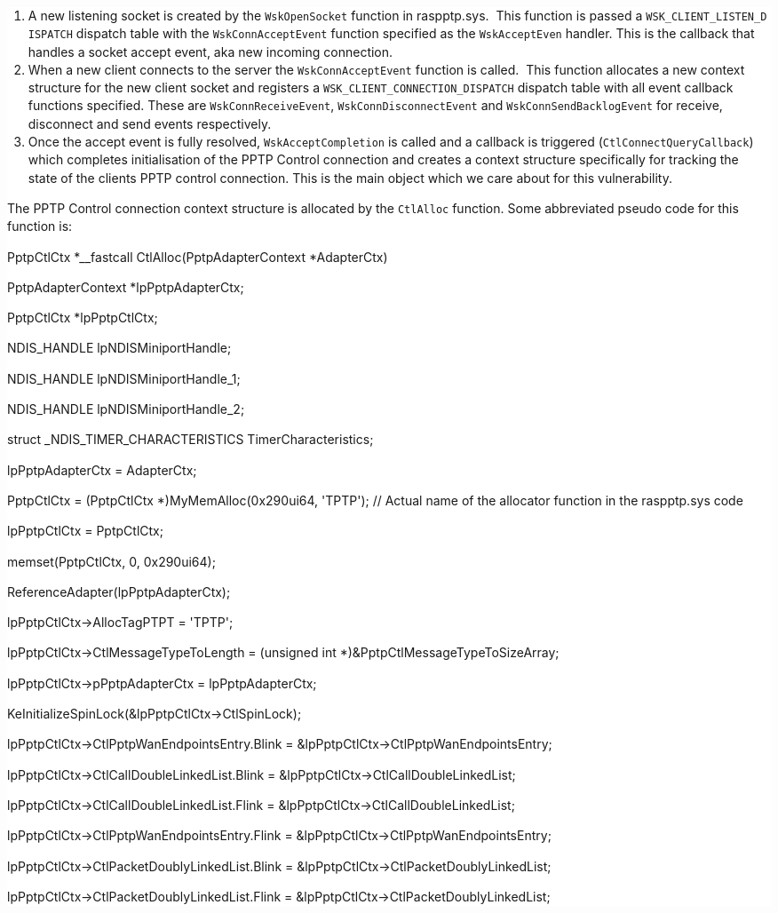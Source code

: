 1.  A new listening socket is created by the `WskOpenSocket` function in raspptp.sys.  This function is passed a `WSK_CLIENT_LISTEN_DISPATCH` dispatch table with the `WskConnAcceptEvent` function specified as the `WskAcceptEven` handler. This is the callback that handles a socket accept event, aka new incoming connection.
2.  When a new client connects to the server the `WskConnAcceptEvent` function is called.  This function allocates a new context structure for the new client socket and registers a `WSK_CLIENT_CONNECTION_DISPATCH` dispatch table with all event callback functions specified. These are `WskConnReceiveEvent`, `WskConnDisconnectEvent` and `WskConnSendBacklogEvent` for receive, disconnect and send events respectively.
3.  Once the accept event is fully resolved, `WskAcceptCompletion` is called and a callback is triggered (`CtlConnectQueryCallback`) which completes initialisation of the PPTP Control connection and creates a context structure specifically for tracking the state of the clients PPTP control connection. This is the main object which we care about for this vulnerability.

The PPTP Control connection context structure is allocated by the `CtlAlloc` function. Some abbreviated pseudo code for this function is:

PptpCtlCtx *__fastcall CtlAlloc(PptpAdapterContext *AdapterCtx)

PptpAdapterContext *lpPptpAdapterCtx;

PptpCtlCtx *lpPptpCtlCtx;

NDIS_HANDLE lpNDISMiniportHandle;

NDIS_HANDLE lpNDISMiniportHandle_1;

NDIS_HANDLE lpNDISMiniportHandle_2;

struct _NDIS_TIMER_CHARACTERISTICS TimerCharacteristics;

lpPptpAdapterCtx = AdapterCtx;

PptpCtlCtx = (PptpCtlCtx *)MyMemAlloc(0x290ui64, 'TPTP'); // Actual name of the allocator function in the raspptp.sys code

lpPptpCtlCtx = PptpCtlCtx;

memset(PptpCtlCtx, 0, 0x290ui64);

ReferenceAdapter(lpPptpAdapterCtx);

lpPptpCtlCtx->AllocTagPTPT = 'TPTP';

lpPptpCtlCtx->CtlMessageTypeToLength = (unsigned int *)&PptpCtlMessageTypeToSizeArray;

lpPptpCtlCtx->pPptpAdapterCtx = lpPptpAdapterCtx;

KeInitializeSpinLock(&lpPptpCtlCtx->CtlSpinLock);

lpPptpCtlCtx->CtlPptpWanEndpointsEntry.Blink = &lpPptpCtlCtx->CtlPptpWanEndpointsEntry;

lpPptpCtlCtx->CtlCallDoubleLinkedList.Blink = &lpPptpCtlCtx->CtlCallDoubleLinkedList;

lpPptpCtlCtx->CtlCallDoubleLinkedList.Flink = &lpPptpCtlCtx->CtlCallDoubleLinkedList;

lpPptpCtlCtx->CtlPptpWanEndpointsEntry.Flink = &lpPptpCtlCtx->CtlPptpWanEndpointsEntry;

lpPptpCtlCtx->CtlPacketDoublyLinkedList.Blink = &lpPptpCtlCtx->CtlPacketDoublyLinkedList;

lpPptpCtlCtx->CtlPacketDoublyLinkedList.Flink = &lpPptpCtlCtx->CtlPacketDoublyLinkedList;
